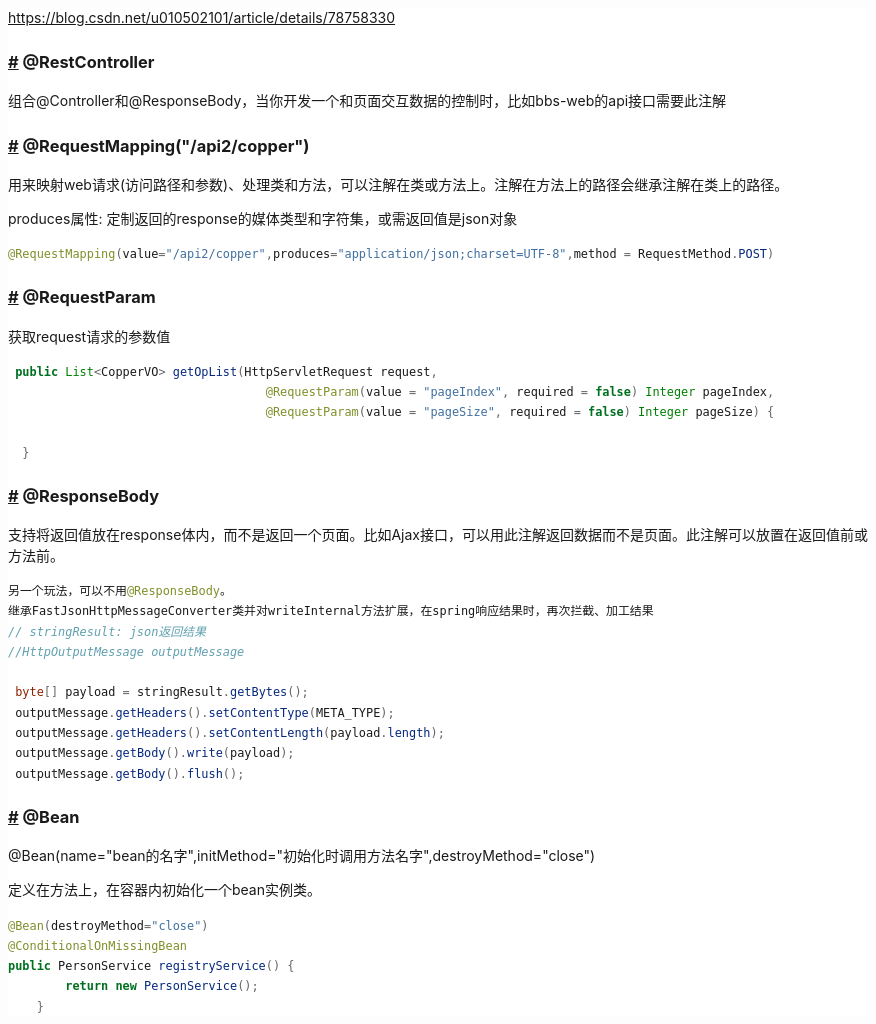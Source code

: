https://blog.csdn.net/u010502101/article/details/78758330

### [#](#restcontroller) @RestController

组合@Controller和@ResponseBody，当你开发一个和页面交互数据的控制时，比如bbs-web的api接口需要此注解

### [#](#requestmapping-api2-copper) @RequestMapping("/api2/copper")

用来映射web请求(访问路径和参数)、处理类和方法，可以注解在类或方法上。注解在方法上的路径会继承注解在类上的路径。

produces属性: 定制返回的response的媒体类型和字符集，或需返回值是json对象

```java
@RequestMapping(value="/api2/copper",produces="application/json;charset=UTF-8",method = RequestMethod.POST)
```

### [#](#requestparam) @RequestParam

获取request请求的参数值

```java
 public List<CopperVO> getOpList(HttpServletRequest request,
                                    @RequestParam(value = "pageIndex", required = false) Integer pageIndex,
                                    @RequestParam(value = "pageSize", required = false) Integer pageSize) {
 
  }
```

### [#](#responsebody) @ResponseBody

支持将返回值放在response体内，而不是返回一个页面。比如Ajax接口，可以用此注解返回数据而不是页面。此注解可以放置在返回值前或方法前。

```java
另一个玩法，可以不用@ResponseBody。
继承FastJsonHttpMessageConverter类并对writeInternal方法扩展，在spring响应结果时，再次拦截、加工结果
// stringResult: json返回结果
//HttpOutputMessage outputMessage

 byte[] payload = stringResult.getBytes();
 outputMessage.getHeaders().setContentType(META_TYPE);
 outputMessage.getHeaders().setContentLength(payload.length);
 outputMessage.getBody().write(payload);
 outputMessage.getBody().flush();
```

### [#](#bean) @Bean

@Bean(name="bean的名字",initMethod="初始化时调用方法名字",destroyMethod="close")

定义在方法上，在容器内初始化一个bean实例类。

```java
@Bean(destroyMethod="close")
@ConditionalOnMissingBean
public PersonService registryService() {
		return new PersonService();
	}
```

